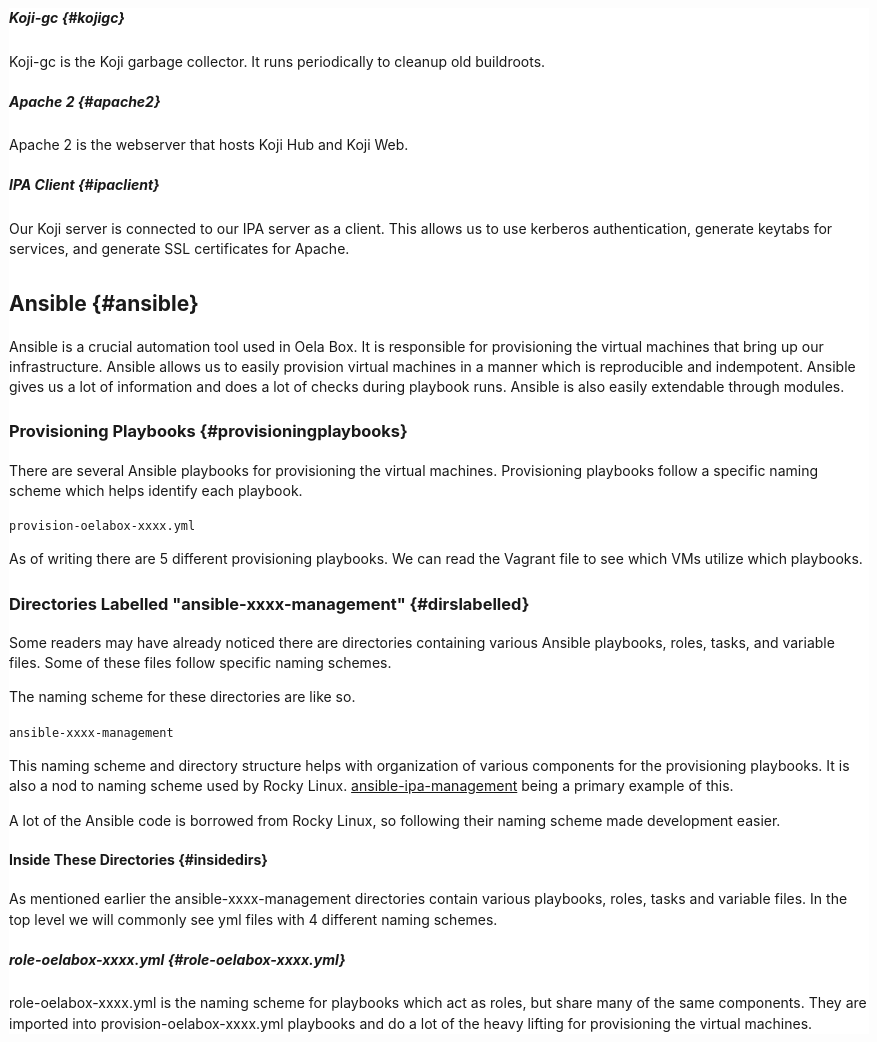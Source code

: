 ##### Koji-gc {#kojigc}
Koji-gc is the Koji garbage collector. It runs periodically to cleanup old buildroots.

##### Apache 2 {#apache2}
Apache 2 is the webserver that hosts Koji Hub and Koji Web. 

##### IPA Client {#ipaclient}
Our Koji server is connected to our IPA server as a client. This allows us to use kerberos authentication, generate keytabs for services, and generate SSL certificates for Apache.

## Ansible {#ansible}
Ansible is a crucial automation tool used in Oela Box. It is responsible for provisioning the virtual machines that bring up our infrastructure. Ansible allows us to easily provision virtual machines in a manner which is reproducible and indempotent. Ansible gives us a lot of information and does a lot of checks during playbook runs. Ansible is also easily extendable through modules.

### Provisioning Playbooks {#provisioningplaybooks}
There are several Ansible playbooks for provisioning the virtual machines. Provisioning playbooks follow a specific naming scheme which helps identify each playbook.

```
provision-oelabox-xxxx.yml
```

As of writing there are 5 different provisioning playbooks. We can read the Vagrant file to see which VMs utilize which playbooks.

### Directories Labelled "ansible-xxxx-management" {#dirslabelled}
Some readers may have already noticed there are directories containing various Ansible playbooks, roles, tasks, and variable files. Some of these files follow specific naming schemes.

The naming scheme for these directories are like so.
```
ansible-xxxx-management
```

This naming scheme and directory structure helps with organization of various components for the provisioning playbooks. It is also a nod to naming scheme used by Rocky Linux. [ansible-ipa-management](https://git.resf.org/infrastructure/ansible-ipa-management) being a primary example of this.

A lot of the Ansible code is borrowed from Rocky Linux, so following their naming scheme made development easier.

#### Inside These Directories {#insidedirs}
As mentioned earlier the ansible-xxxx-management directories contain various playbooks, roles, tasks and variable files. In the top level we will commonly see yml files with 4 different naming schemes.

##### role-oelabox-xxxx.yml {#role-oelabox-xxxx.yml}
role-oelabox-xxxx.yml is the naming scheme for playbooks which act as roles, but share many of the same components. They are imported into provision-oelabox-xxxx.yml playbooks and do a lot of the heavy lifting for provisioning the virtual machines.
